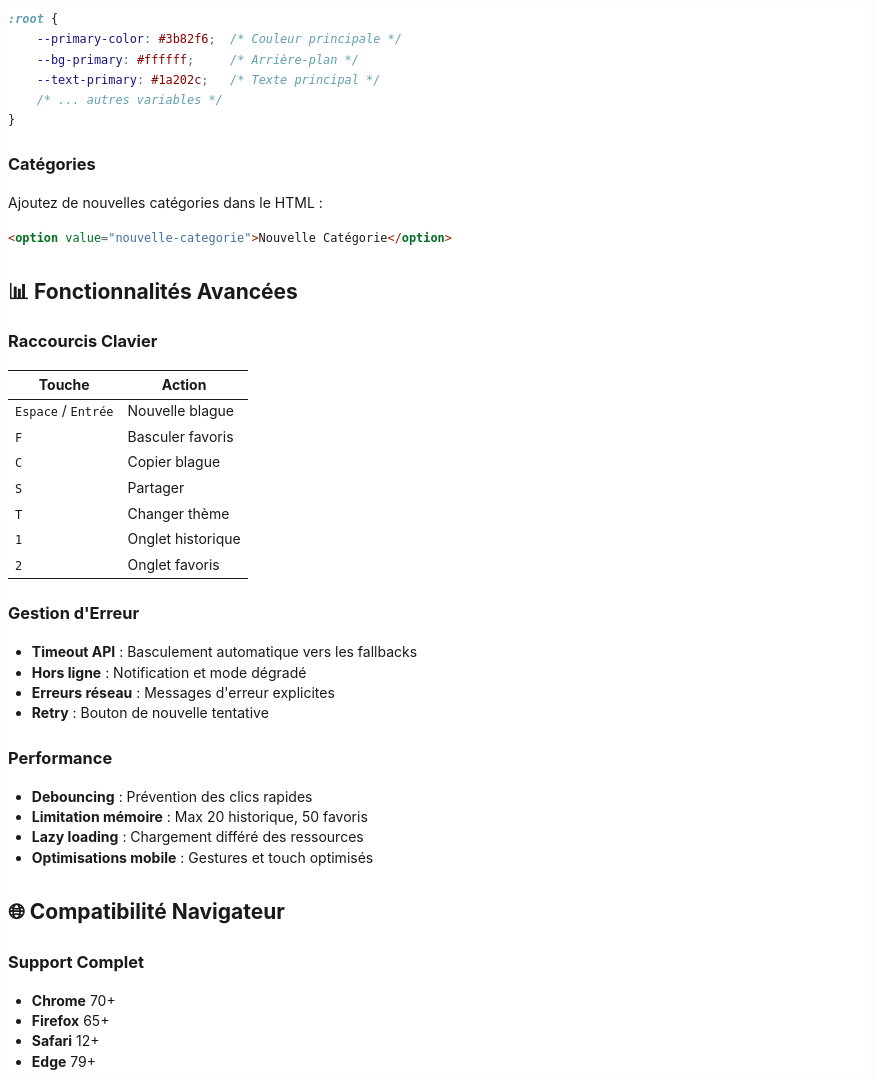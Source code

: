 ```css
:root {
    --primary-color: #3b82f6;  /* Couleur principale */
    --bg-primary: #ffffff;     /* Arrière-plan */
    --text-primary: #1a202c;   /* Texte principal */
    /* ... autres variables */
}
```

### Catégories
Ajoutez de nouvelles catégories dans le HTML :

```html
<option value="nouvelle-categorie">Nouvelle Catégorie</option>
```

## 📊 Fonctionnalités Avancées

### Raccourcis Clavier
| Touche | Action |
|--------|---------|
| `Espace` / `Entrée` | Nouvelle blague |
| `F` | Basculer favoris |
| `C` | Copier blague |
| `S` | Partager |
| `T` | Changer thème |
| `1` | Onglet historique |
| `2` | Onglet favoris |

### Gestion d'Erreur
- **Timeout API** : Basculement automatique vers les fallbacks
- **Hors ligne** : Notification et mode dégradé
- **Erreurs réseau** : Messages d'erreur explicites
- **Retry** : Bouton de nouvelle tentative

### Performance
- **Debouncing** : Prévention des clics rapides
- **Limitation mémoire** : Max 20 historique, 50 favoris
- **Lazy loading** : Chargement différé des ressources
- **Optimisations mobile** : Gestures et touch optimisés

## 🌐 Compatibilité Navigateur

### Support Complet
- **Chrome** 70+
- **Firefox** 65+
- **Safari** 12+
- **Edge** 79+
